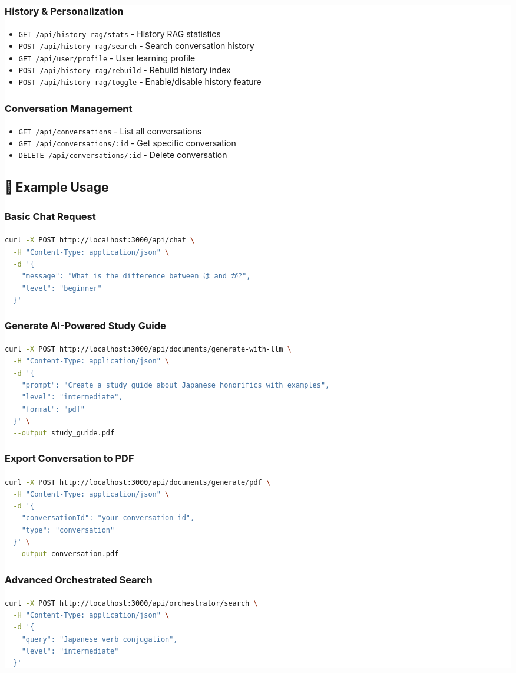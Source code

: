 ### History & Personalization
- `GET /api/history-rag/stats` - History RAG statistics
- `POST /api/history-rag/search` - Search conversation history
- `GET /api/user/profile` - User learning profile
- `POST /api/history-rag/rebuild` - Rebuild history index
- `POST /api/history-rag/toggle` - Enable/disable history feature

### Conversation Management
- `GET /api/conversations` - List all conversations
- `GET /api/conversations/:id` - Get specific conversation
- `DELETE /api/conversations/:id` - Delete conversation

## 🧪 Example Usage

### Basic Chat Request
```bash
curl -X POST http://localhost:3000/api/chat \
  -H "Content-Type: application/json" \
  -d '{
    "message": "What is the difference between は and が?",
    "level": "beginner"
  }'
```

### Generate AI-Powered Study Guide
```bash
curl -X POST http://localhost:3000/api/documents/generate-with-llm \
  -H "Content-Type: application/json" \
  -d '{
    "prompt": "Create a study guide about Japanese honorifics with examples",
    "level": "intermediate",
    "format": "pdf"
  }' \
  --output study_guide.pdf
```

### Export Conversation to PDF
```bash
curl -X POST http://localhost:3000/api/documents/generate/pdf \
  -H "Content-Type: application/json" \
  -d '{
    "conversationId": "your-conversation-id",
    "type": "conversation"
  }' \
  --output conversation.pdf
```

### Advanced Orchestrated Search
```bash
curl -X POST http://localhost:3000/api/orchestrator/search \
  -H "Content-Type: application/json" \
  -d '{
    "query": "Japanese verb conjugation",
    "level": "intermediate"
  }'
```
